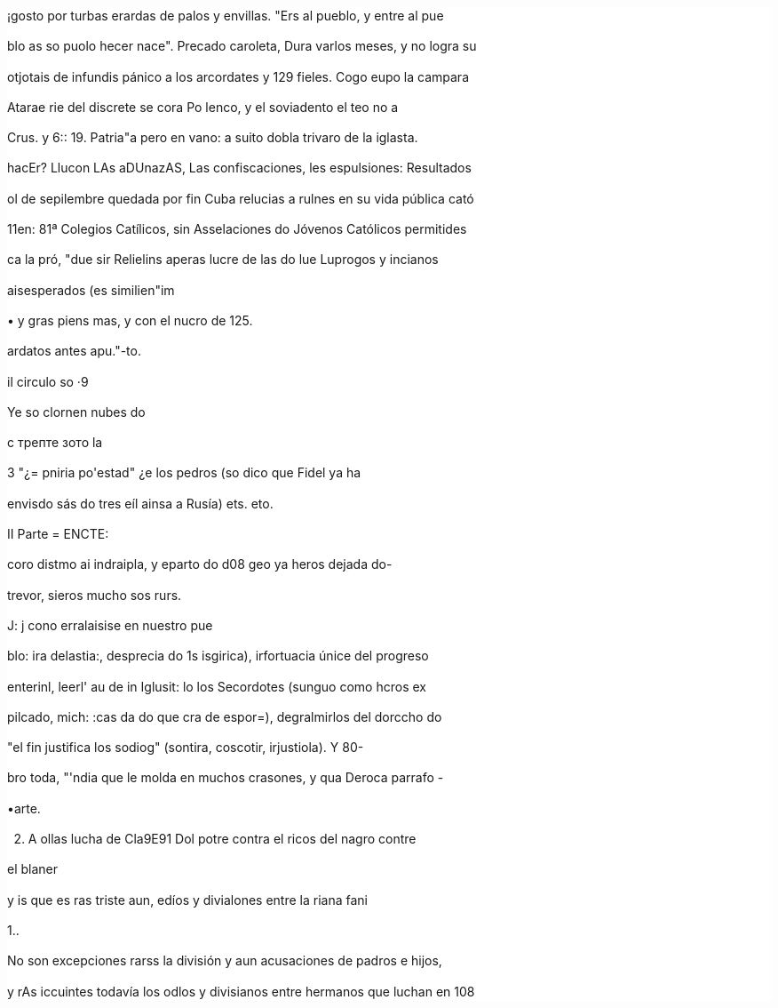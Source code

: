 ¡gosto por turbas erardas de palos y envillas. "Ers al pueblo, y entre al pue

blo as so puolo hecer nace". Precado caroleta, Dura varlos meses, y no logra su

otjotais de infundis pánico a los arcordates y 129 fieles. Cogo eupo la campara

Atarae rie del discrete se cora Po lenco, y el soviadento el teo no a

Crus. y 6:: 19. Patria"a pero en vano: a suito dobla trivaro de la iglasta.

hacEr? Llucon LAs aDUnazAS, Las confiscaciones, les espulsiones: Resultados

ol de sepilembre quedada por fin Cuba relucias a rulnes en su vida pública cató

11en: 81ª Colegios Catílicos, sin Asselaciones do Jóvenos Católicos permitides

ca la pró, "due sir Relielins aperas lucre de las do lue Luprogos y incianos

aisesperados (es similien"im

• y gras piens mas, y con el nucro de 125.

ardatos antes apu."-to.

il circulo so ·9

Ye so clornen nubes do

с трепте зото la

3 "¿= pniria po'estad" ¿e los pedros (so dico que Fidel ya ha

envisdo sás do tres eíl ainsa a Rusía) ets. eto.

II Parte = ENCTE:

coro distmo ai indraipla, y eparto do d08 geo ya heros dejada do-

trevor, sieros mucho sos rurs.

J: j cono erralaisise en nuestro pue

blo: ira delastia:, desprecia do 1s isgirica), irfortuacia únice del progreso

enterinl, leerl' au de in Iglusit: lo los Secordotes (sunguo como hcros ex

pilcado, mich: :cas da do que cra de espor=), degralmirlos del dorccho do

"el fin justifica los sodiog" (sontira, coscotir, irjustiola). Y 80-

bro toda, "'ndia que le molda en muchos crasones, y qua Deroca parrafo -

•arte.

2) A ollas lucha de Cla9E91 Dol potre contra el ricos del nagro contre

el blaner

y is que es ras triste aun, edíos y divialones entre la riana fani

1..

No son excepciones rarss la división y aun acusaciones de padros e hijos,

y rAs iccuintes todavía los odlos y divisianos entre hermanos que luchan en 108
